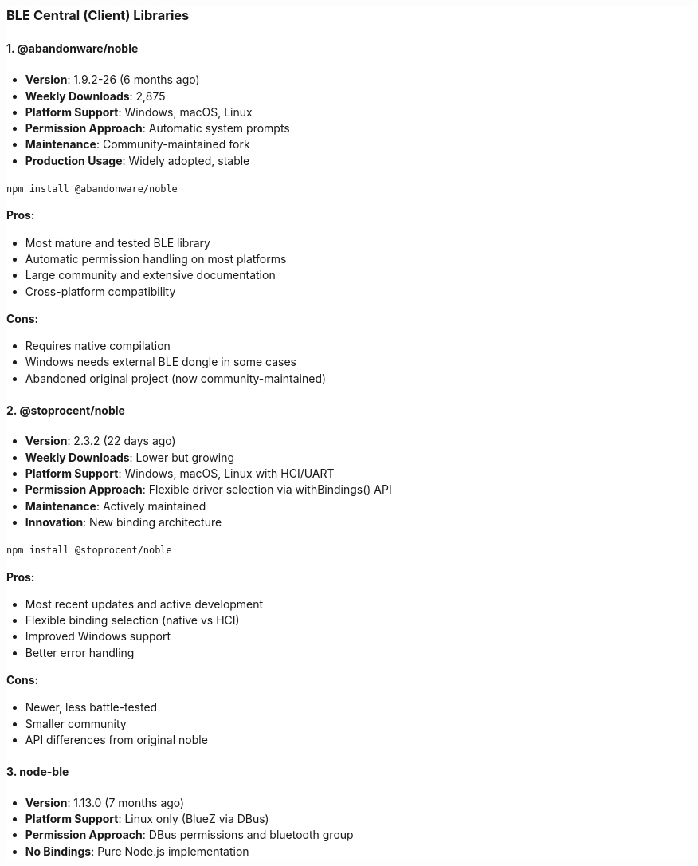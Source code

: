 ### BLE Central (Client) Libraries

#### 1. @abandonware/noble
- **Version**: 1.9.2-26 (6 months ago)
- **Weekly Downloads**: 2,875
- **Platform Support**: Windows, macOS, Linux
- **Permission Approach**: Automatic system prompts
- **Maintenance**: Community-maintained fork
- **Production Usage**: Widely adopted, stable

```bash
npm install @abandonware/noble
```

**Pros:**
- Most mature and tested BLE library
- Automatic permission handling on most platforms
- Large community and extensive documentation
- Cross-platform compatibility

**Cons:**
- Requires native compilation
- Windows needs external BLE dongle in some cases
- Abandoned original project (now community-maintained)

#### 2. @stoprocent/noble
- **Version**: 2.3.2 (22 days ago)
- **Weekly Downloads**: Lower but growing
- **Platform Support**: Windows, macOS, Linux with HCI/UART
- **Permission Approach**: Flexible driver selection via withBindings() API
- **Maintenance**: Actively maintained
- **Innovation**: New binding architecture

```bash
npm install @stoprocent/noble
```

**Pros:**
- Most recent updates and active development
- Flexible binding selection (native vs HCI)
- Improved Windows support
- Better error handling

**Cons:**
- Newer, less battle-tested
- Smaller community
- API differences from original noble

#### 3. node-ble
- **Version**: 1.13.0 (7 months ago)
- **Platform Support**: Linux only (BlueZ via DBus)
- **Permission Approach**: DBus permissions and bluetooth group
- **No Bindings**: Pure Node.js implementation
